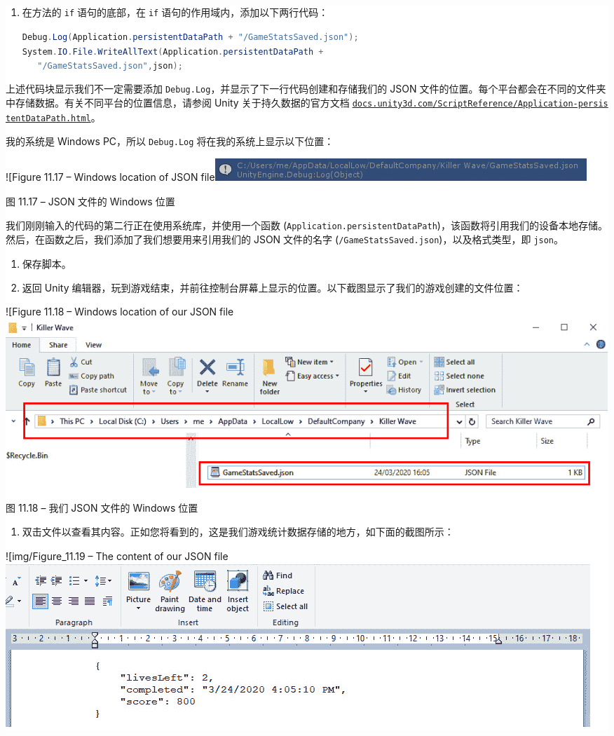 1.  在方法的 `if` 语句的底部，在 `if` 语句的作用域内，添加以下两行代码：

    ```cs
    Debug.Log(Application.persistentDataPath + "/GameStatsSaved.json");
    System.IO.File.WriteAllText(Application.persistentDataPath +
       "/GameStatsSaved.json",json);
    ```

上述代码块显示我们不一定需要添加 `Debug.Log`，并显示了下一行代码创建和存储我们的 JSON 文件的位置。每个平台都会在不同的文件夹中存储数据。有关不同平台的位置信息，请参阅 Unity 关于持久数据的官方文档 [`docs.unity3d.com/ScriptReference/Application-persistentDataPath.html`](https://docs.unity3d.com/ScriptReference/Application-persistentDataPath.html)。

我的系统是 Windows PC，所以 `Debug.Log` 将在我的系统上显示以下位置：

![Figure 11.17 – Windows location of JSON file![img/Figure_11.17_B18381.jpg](img/Figure_11.17_B18381.jpg)

图 11.17 – JSON 文件的 Windows 位置

我们刚刚输入的代码的第二行正在使用系统库，并使用一个函数 (`Application.persistentDataPath`)，该函数将引用我们的设备本地存储。然后，在函数之后，我们添加了我们想要用来引用我们的 JSON 文件的名字 (`/GameStatsSaved.json`)，以及格式类型，即 `json`。

1.  保存脚本。

1.  返回 Unity 编辑器，玩到游戏结束，并前往控制台屏幕上显示的位置。以下截图显示了我们的游戏创建的文件位置：

![Figure 11.18 – Windows location of our JSON file![img/Figure_11.18_B18381.jpg](img/Figure_11.18_B18381.jpg)

图 11.18 – 我们 JSON 文件的 Windows 位置

1.  双击文件以查看其内容。正如您将看到的，这是我们游戏统计数据存储的地方，如下面的截图所示：

![img/Figure_11.19 – The content of our JSON file![img/Figure_11.19_B18381.jpg](img/Figure_11.19_B18381.jpg)
